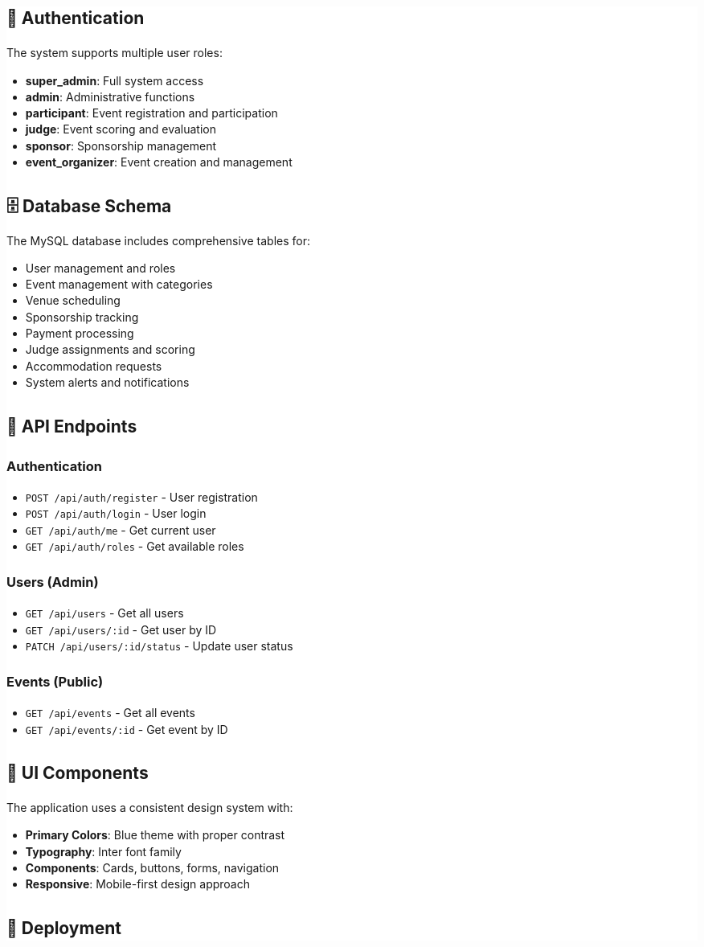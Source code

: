 ## 🔐 Authentication

The system supports multiple user roles:
- **super_admin**: Full system access
- **admin**: Administrative functions
- **participant**: Event registration and participation
- **judge**: Event scoring and evaluation
- **sponsor**: Sponsorship management
- **event_organizer**: Event creation and management

## 🗄️ Database Schema

The MySQL database includes comprehensive tables for:
- User management and roles
- Event management with categories
- Venue scheduling
- Sponsorship tracking
- Payment processing
- Judge assignments and scoring
- Accommodation requests
- System alerts and notifications

## 🔌 API Endpoints

### Authentication
- `POST /api/auth/register` - User registration
- `POST /api/auth/login` - User login
- `GET /api/auth/me` - Get current user
- `GET /api/auth/roles` - Get available roles

### Users (Admin)
- `GET /api/users` - Get all users
- `GET /api/users/:id` - Get user by ID
- `PATCH /api/users/:id/status` - Update user status

### Events (Public)
- `GET /api/events` - Get all events
- `GET /api/events/:id` - Get event by ID

## 🎨 UI Components

The application uses a consistent design system with:
- **Primary Colors**: Blue theme with proper contrast
- **Typography**: Inter font family
- **Components**: Cards, buttons, forms, navigation
- **Responsive**: Mobile-first design approach

## 🚀 Deployment
